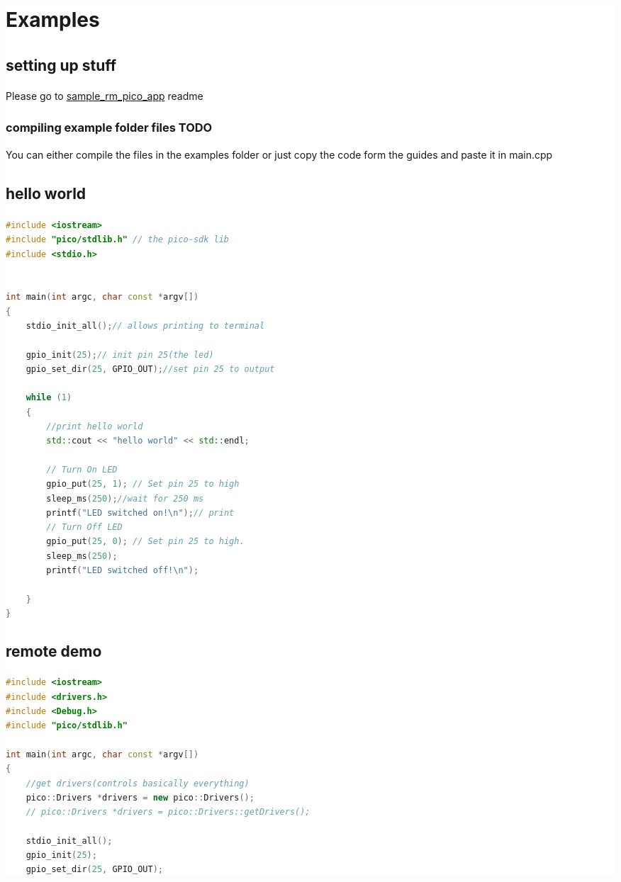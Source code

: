 # Examples

## setting up stuff

Please go to [sample_rm_pico_app](https://github.com/agmui/sample_rm_pico_app#sample_rm_pico_app) readme

### compiling example folder files TODO

You can either compile the files in the examples folder or just copy the code form the guides and paste it in main.cpp

## hello world

```c++
#include <iostream>
#include "pico/stdlib.h" // the pico-sdk lib
#include <stdio.h>


int main(int argc, char const *argv[])
{
    stdio_init_all();// allows printing to terminal

    gpio_init(25);// init pin 25(the led)
    gpio_set_dir(25, GPIO_OUT);//set pin 25 to output

    while (1)
    {
        //print hello world
        std::cout << "hello world" << std::endl;

        // Turn On LED
        gpio_put(25, 1); // Set pin 25 to high
        sleep_ms(250);//wait for 250 ms
        printf("LED switched on!\n");// print 
        // Turn Off LED
        gpio_put(25, 0); // Set pin 25 to high.
        sleep_ms(250);
        printf("LED switched off!\n");

    }
}
```

## remote demo

```c++
#include <iostream>
#include <drivers.h>
#include <Debug.h>
#include "pico/stdlib.h"

int main(int argc, char const *argv[])
{
    //get drivers(controls basically everything)
    pico::Drivers *drivers = new pico::Drivers(); 
    // pico::Drivers *drivers = pico::Drivers::getDrivers();

    stdio_init_all();
    gpio_init(25);
    gpio_set_dir(25, GPIO_OUT);
```